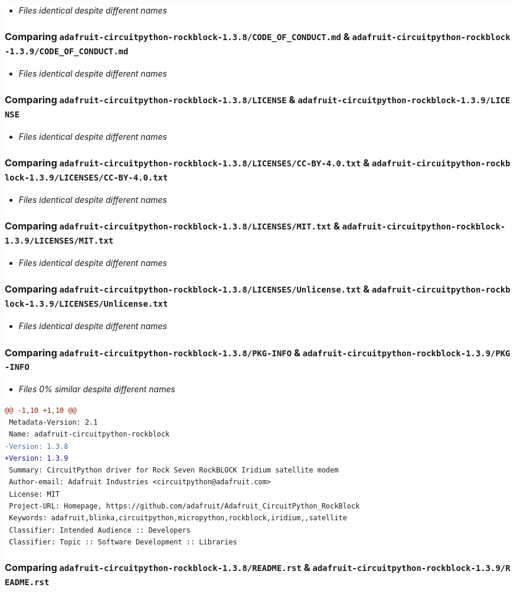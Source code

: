  * *Files identical despite different names*

### Comparing `adafruit-circuitpython-rockblock-1.3.8/CODE_OF_CONDUCT.md` & `adafruit-circuitpython-rockblock-1.3.9/CODE_OF_CONDUCT.md`

 * *Files identical despite different names*

### Comparing `adafruit-circuitpython-rockblock-1.3.8/LICENSE` & `adafruit-circuitpython-rockblock-1.3.9/LICENSE`

 * *Files identical despite different names*

### Comparing `adafruit-circuitpython-rockblock-1.3.8/LICENSES/CC-BY-4.0.txt` & `adafruit-circuitpython-rockblock-1.3.9/LICENSES/CC-BY-4.0.txt`

 * *Files identical despite different names*

### Comparing `adafruit-circuitpython-rockblock-1.3.8/LICENSES/MIT.txt` & `adafruit-circuitpython-rockblock-1.3.9/LICENSES/MIT.txt`

 * *Files identical despite different names*

### Comparing `adafruit-circuitpython-rockblock-1.3.8/LICENSES/Unlicense.txt` & `adafruit-circuitpython-rockblock-1.3.9/LICENSES/Unlicense.txt`

 * *Files identical despite different names*

### Comparing `adafruit-circuitpython-rockblock-1.3.8/PKG-INFO` & `adafruit-circuitpython-rockblock-1.3.9/PKG-INFO`

 * *Files 0% similar despite different names*

```diff
@@ -1,10 +1,10 @@
 Metadata-Version: 2.1
 Name: adafruit-circuitpython-rockblock
-Version: 1.3.8
+Version: 1.3.9
 Summary: CircuitPython driver for Rock Seven RockBLOCK Iridium satellite modem
 Author-email: Adafruit Industries <circuitpython@adafruit.com>
 License: MIT
 Project-URL: Homepage, https://github.com/adafruit/Adafruit_CircuitPython_RockBlock
 Keywords: adafruit,blinka,circuitpython,micropython,rockblock,iridium,,satellite
 Classifier: Intended Audience :: Developers
 Classifier: Topic :: Software Development :: Libraries
```

### Comparing `adafruit-circuitpython-rockblock-1.3.8/README.rst` & `adafruit-circuitpython-rockblock-1.3.9/README.rst`
